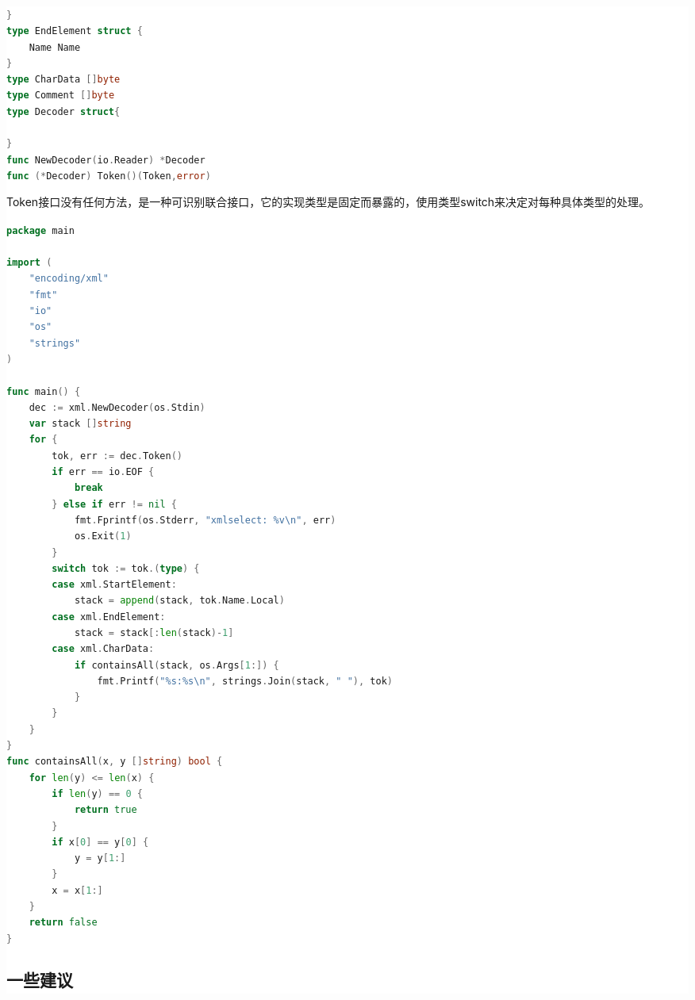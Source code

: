 ```go
}
type EndElement struct {
	Name Name
}
type CharData []byte
type Comment []byte
type Decoder struct{

}
func NewDecoder(io.Reader) *Decoder
func (*Decoder) Token()(Token,error)
```
Token接口没有任何方法，是一种可识别联合接口，它的实现类型是固定而暴露的，使用类型switch来决定对每种具体类型的处理。
```go
package main

import (
	"encoding/xml"
	"fmt"
	"io"
	"os"
	"strings"
)

func main() {
	dec := xml.NewDecoder(os.Stdin)
	var stack []string
	for {
		tok, err := dec.Token()
		if err == io.EOF {
			break
		} else if err != nil {
			fmt.Fprintf(os.Stderr, "xmlselect: %v\n", err)
			os.Exit(1)
		}
		switch tok := tok.(type) {
		case xml.StartElement:
			stack = append(stack, tok.Name.Local)
		case xml.EndElement:
			stack = stack[:len(stack)-1]
		case xml.CharData:
			if containsAll(stack, os.Args[1:]) {
				fmt.Printf("%s:%s\n", strings.Join(stack, " "), tok)
			}
		}
	}
}
func containsAll(x, y []string) bool {
	for len(y) <= len(x) {
		if len(y) == 0 {
			return true
		}
		if x[0] == y[0] {
			y = y[1:]
		}
		x = x[1:]
	}
	return false
}

```
## 一些建议